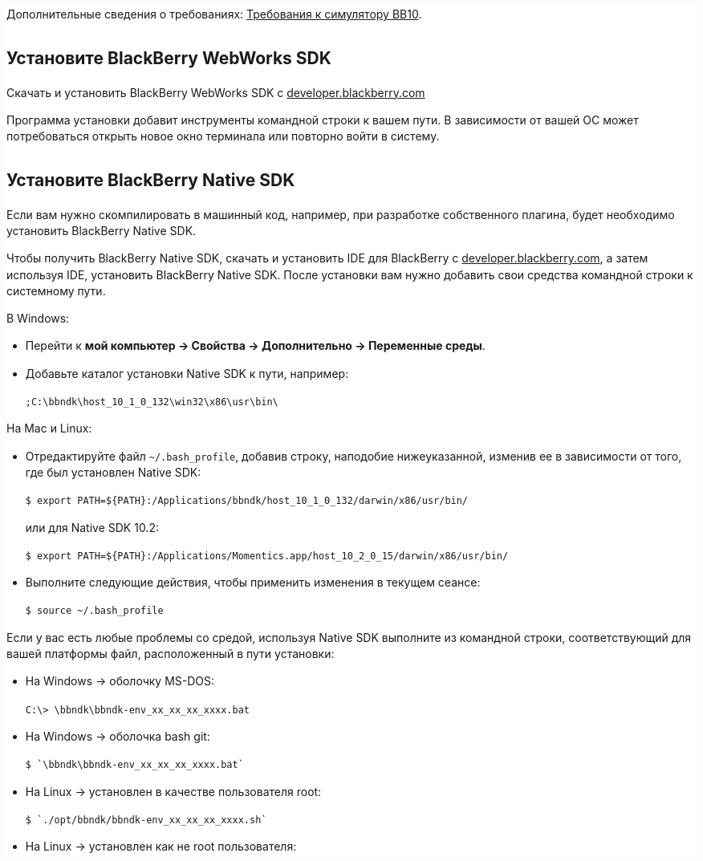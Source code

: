  [1]: http://ark.intel.com/products/virtualizationtechnology

Дополнительные сведения о требованиях: [Требования к симулятору BB10][2].

 [2]: http://developer.blackberry.com/devzone/develop/simulator/simulator_systemrequirements.html

## Установите BlackBerry WebWorks SDK

Скачать и установить BlackBerry WebWorks SDK с [developer.blackberry.com][3]

 [3]: https://developer.blackberry.com/html5/download/

Программа установки добавит инструменты командной строки к вашем пути. В зависимости от вашей ОС может потребоваться открыть новое окно терминала или повторно войти в систему.

## Установите BlackBerry Native SDK

Если вам нужно скомпилировать в машинный код, например, при разработке собственного плагина, будет необходимо установить BlackBerry Native SDK.

Чтобы получить BlackBerry Native SDK, скачать и установить IDE для BlackBerry с [developer.blackberry.com][4], а затем используя IDE, установить BlackBerry Native SDK. После установки вам нужно добавить свои средства командной строки к системному пути.

 [4]: http://developer.blackberry.com/native/download/

В Windows:

*   Перейти к **мой компьютер → Свойства → Дополнительно → Переменные среды**.

*   Добавьте каталог установки Native SDK к пути, например:
    
        ;C:\bbndk\host_10_1_0_132\win32\x86\usr\bin\
        

На Mac и Linux:

*   Отредактируйте файл `~/.bash_profile`, добавив строку, наподобие нижеуказанной, изменив ее в зависимости от того, где был установлен Native SDK:
    
        $ export PATH=${PATH}:/Applications/bbndk/host_10_1_0_132/darwin/x86/usr/bin/
        
    или для Native SDK 10.2:
    
        $ export PATH=${PATH}:/Applications/Momentics.app/host_10_2_0_15/darwin/x86/usr/bin/
        
*   Выполните следующие действия, чтобы применить изменения в текущем сеансе:
    
        $ source ~/.bash_profile
        

Если у вас есть любые проблемы со средой, используя Native SDK выполните из командной строки, соответствующий для вашей платформы файл, расположенный в пути установки:

*   На Windows → оболочку MS-DOS:
    
        C:\> \bbndk\bbndk-env_xx_xx_xx_xxxx.bat

*   На Windows → оболочка bash git:
    
        $ `\bbndk\bbndk-env_xx_xx_xx_xxxx.bat`

*   На Linux → установлен в качестве пользователя root:
    
        $ `./opt/bbndk/bbndk-env_xx_xx_xx_xxxx.sh`

*   На Linux → установлен как не root пользователя:
    

 [5]: http://developer.blackberry.com/devzone/develop/simulator/blackberry_10_simulator_start.html
 [6]: img/guide/platforms/blackberry10/bb_home.png
 [7]: img/guide/platforms/blackberry10/bb_devel.png
 [8]: img/guide/platforms/blackberry10/bb_pin.png
 [9]: http://developer.blackberry.com/html5/documentation/web_inspector_overview_1553586_11.html